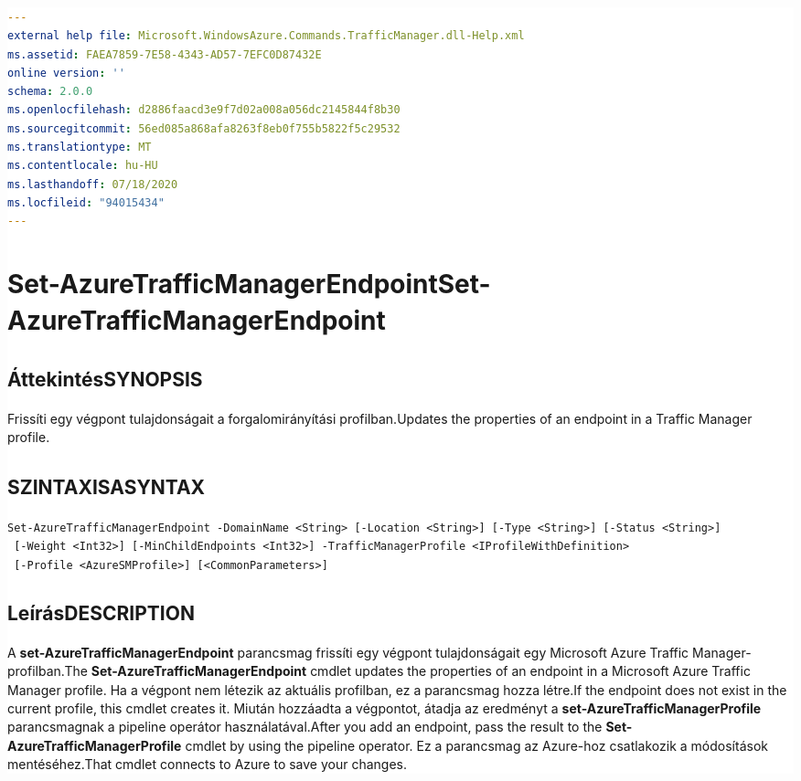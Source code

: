 ```yaml
---
external help file: Microsoft.WindowsAzure.Commands.TrafficManager.dll-Help.xml
ms.assetid: FAEA7859-7E58-4343-AD57-7EFC0D87432E
online version: ''
schema: 2.0.0
ms.openlocfilehash: d2886faacd3e9f7d02a008a056dc2145844f8b30
ms.sourcegitcommit: 56ed085a868afa8263f8eb0f755b5822f5c29532
ms.translationtype: MT
ms.contentlocale: hu-HU
ms.lasthandoff: 07/18/2020
ms.locfileid: "94015434"
---
```

# <span data-ttu-id="6df19-101">Set-AzureTrafficManagerEndpoint</span><span class="sxs-lookup"><span data-stu-id="6df19-101">Set-AzureTrafficManagerEndpoint</span></span>

## <span data-ttu-id="6df19-102">Áttekintés</span><span class="sxs-lookup"><span data-stu-id="6df19-102">SYNOPSIS</span></span>
<span data-ttu-id="6df19-103">Frissíti egy végpont tulajdonságait a forgalomirányítási profilban.</span><span class="sxs-lookup"><span data-stu-id="6df19-103">Updates the properties of an endpoint in a Traffic Manager profile.</span></span>

## <span data-ttu-id="6df19-104">SZINTAXISA</span><span class="sxs-lookup"><span data-stu-id="6df19-104">SYNTAX</span></span>

```
Set-AzureTrafficManagerEndpoint -DomainName <String> [-Location <String>] [-Type <String>] [-Status <String>]
 [-Weight <Int32>] [-MinChildEndpoints <Int32>] -TrafficManagerProfile <IProfileWithDefinition>
 [-Profile <AzureSMProfile>] [<CommonParameters>]
```

## <span data-ttu-id="6df19-105">Leírás</span><span class="sxs-lookup"><span data-stu-id="6df19-105">DESCRIPTION</span></span>
<span data-ttu-id="6df19-106">A **set-AzureTrafficManagerEndpoint** parancsmag frissíti egy végpont tulajdonságait egy Microsoft Azure Traffic Manager-profilban.</span><span class="sxs-lookup"><span data-stu-id="6df19-106">The **Set-AzureTrafficManagerEndpoint** cmdlet updates the properties of an endpoint in a Microsoft Azure Traffic Manager profile.</span></span>
<span data-ttu-id="6df19-107">Ha a végpont nem létezik az aktuális profilban, ez a parancsmag hozza létre.</span><span class="sxs-lookup"><span data-stu-id="6df19-107">If the endpoint does not exist in the current profile, this cmdlet creates it.</span></span>
<span data-ttu-id="6df19-108">Miután hozzáadta a végpontot, átadja az eredményt a **set-AzureTrafficManagerProfile** parancsmagnak a pipeline operátor használatával.</span><span class="sxs-lookup"><span data-stu-id="6df19-108">After you add an endpoint, pass the result to the **Set-AzureTrafficManagerProfile** cmdlet by using the pipeline operator.</span></span>
<span data-ttu-id="6df19-109">Ez a parancsmag az Azure-hoz csatlakozik a módosítások mentéséhez.</span><span class="sxs-lookup"><span data-stu-id="6df19-109">That cmdlet connects to Azure to save your changes.</span></span>
